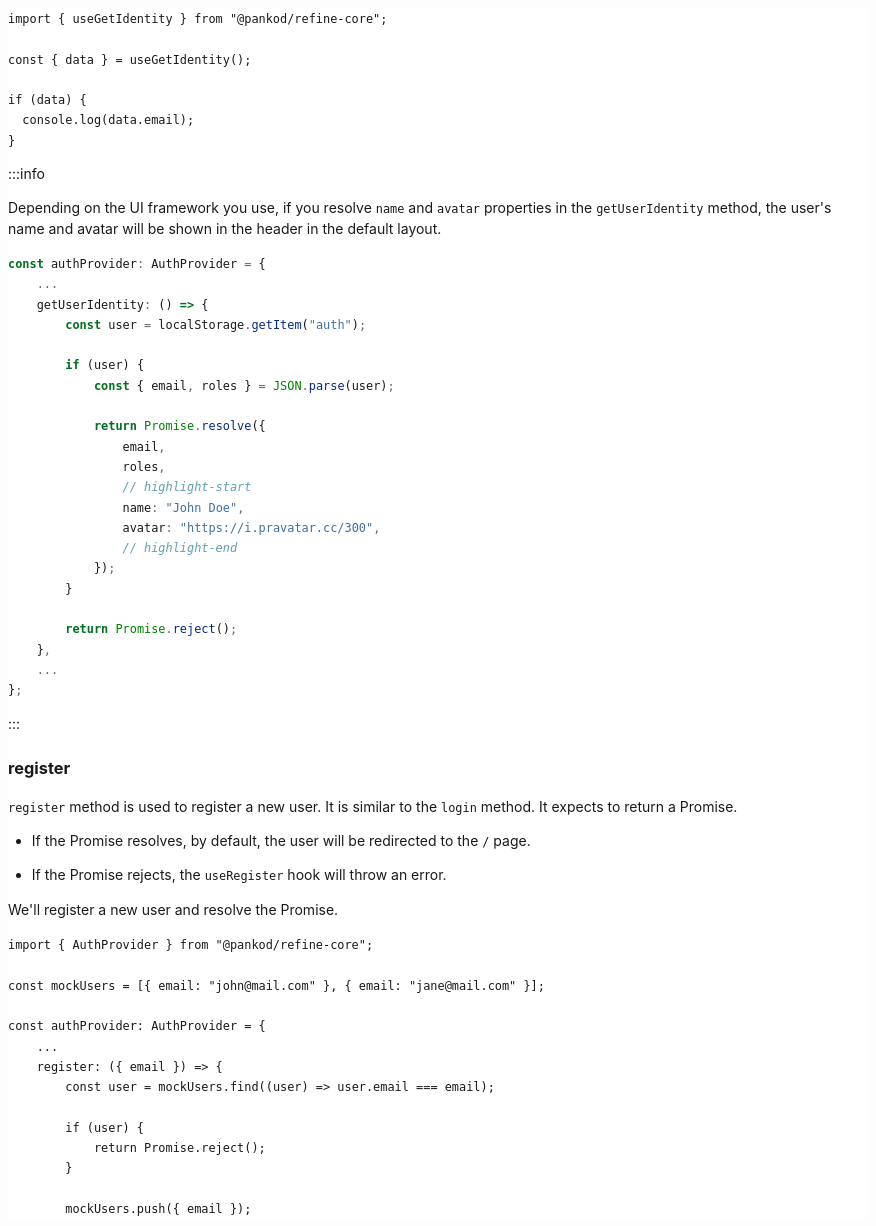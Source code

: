 ```tsx
import { useGetIdentity } from "@pankod/refine-core";

const { data } = useGetIdentity();

if (data) {
  console.log(data.email);
}
```

:::info

Depending on the UI framework you use, if you resolve `name` and `avatar` properties in the `getUserIdentity` method, the user's name and avatar will be shown in the header in the default layout.

```ts
const authProvider: AuthProvider = {
    ...
    getUserIdentity: () => {
        const user = localStorage.getItem("auth");

        if (user) {
            const { email, roles } = JSON.parse(user);

            return Promise.resolve({
                email,
                roles,
                // highlight-start
                name: "John Doe",
                avatar: "https://i.pravatar.cc/300",
                // highlight-end
            });
        }

        return Promise.reject();
    },
    ...
};
```

:::

### register

`register` method is used to register a new user. It is similar to the `login` method. It expects to return a Promise.

- If the Promise resolves, by default, the user will be redirected to the `/` page.

- If the Promise rejects, the `useRegister` hook will throw an error.

We'll register a new user and resolve the Promise.

```tsx title="src/authProvider.ts"
import { AuthProvider } from "@pankod/refine-core";

const mockUsers = [{ email: "john@mail.com" }, { email: "jane@mail.com" }];

const authProvider: AuthProvider = {
    ...
    register: ({ email }) => {
        const user = mockUsers.find((user) => user.email === email);

        if (user) {
            return Promise.reject();
        }

        mockUsers.push({ email });
```